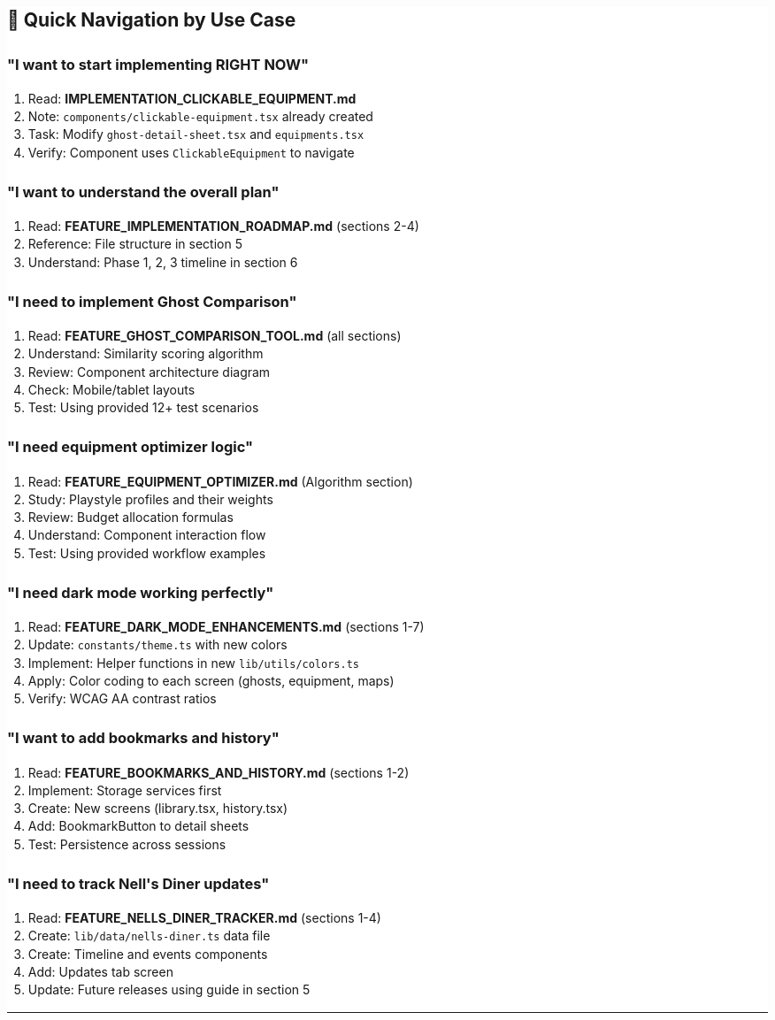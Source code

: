 
## 🎯 Quick Navigation by Use Case

### "I want to start implementing RIGHT NOW"
1. Read: **IMPLEMENTATION_CLICKABLE_EQUIPMENT.md**
2. Note: `components/clickable-equipment.tsx` already created
3. Task: Modify `ghost-detail-sheet.tsx` and `equipments.tsx`
4. Verify: Component uses `ClickableEquipment` to navigate

### "I want to understand the overall plan"
1. Read: **FEATURE_IMPLEMENTATION_ROADMAP.md** (sections 2-4)
2. Reference: File structure in section 5
3. Understand: Phase 1, 2, 3 timeline in section 6

### "I need to implement Ghost Comparison"
1. Read: **FEATURE_GHOST_COMPARISON_TOOL.md** (all sections)
2. Understand: Similarity scoring algorithm
3. Review: Component architecture diagram
4. Check: Mobile/tablet layouts
5. Test: Using provided 12+ test scenarios

### "I need equipment optimizer logic"
1. Read: **FEATURE_EQUIPMENT_OPTIMIZER.md** (Algorithm section)
2. Study: Playstyle profiles and their weights
3. Review: Budget allocation formulas
4. Understand: Component interaction flow
5. Test: Using provided workflow examples

### "I need dark mode working perfectly"
1. Read: **FEATURE_DARK_MODE_ENHANCEMENTS.md** (sections 1-7)
2. Update: `constants/theme.ts` with new colors
3. Implement: Helper functions in new `lib/utils/colors.ts`
4. Apply: Color coding to each screen (ghosts, equipment, maps)
5. Verify: WCAG AA contrast ratios

### "I want to add bookmarks and history"
1. Read: **FEATURE_BOOKMARKS_AND_HISTORY.md** (sections 1-2)
2. Implement: Storage services first
3. Create: New screens (library.tsx, history.tsx)
4. Add: BookmarkButton to detail sheets
5. Test: Persistence across sessions

### "I need to track Nell's Diner updates"
1. Read: **FEATURE_NELLS_DINER_TRACKER.md** (sections 1-4)
2. Create: `lib/data/nells-diner.ts` data file
3. Create: Timeline and events components
4. Add: Updates tab screen
5. Update: Future releases using guide in section 5

---